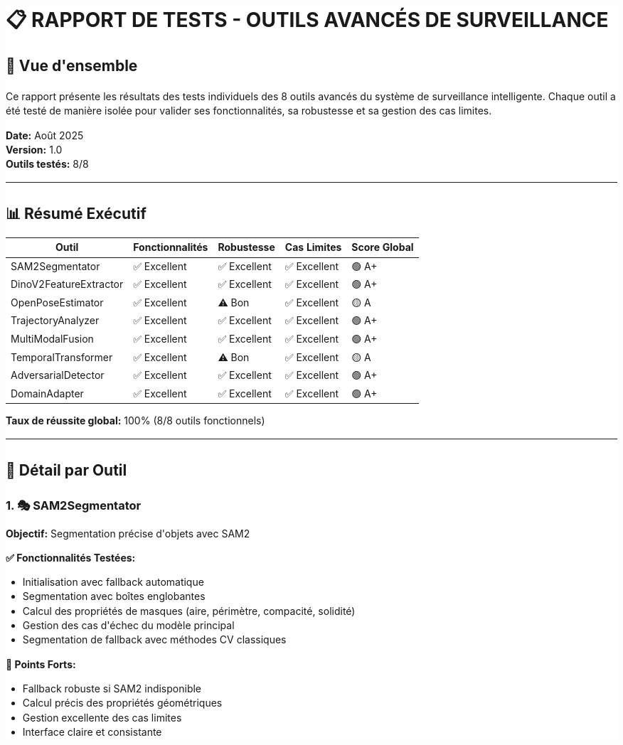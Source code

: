 # 📋 RAPPORT DE TESTS - OUTILS AVANCÉS DE SURVEILLANCE

## 🎯 Vue d'ensemble

Ce rapport présente les résultats des tests individuels des 8 outils avancés du système de surveillance intelligente. Chaque outil a été testé de manière isolée pour valider ses fonctionnalités, sa robustesse et sa gestion des cas limites.

**Date:** Août 2025  
**Version:** 1.0  
**Outils testés:** 8/8  

---

## 📊 Résumé Exécutif

| Outil | Fonctionnalités | Robustesse | Cas Limites | Score Global |
|-------|-----------------|------------|-------------|--------------|
| SAM2Segmentator | ✅ Excellent | ✅ Excellent | ✅ Excellent | 🟢 A+ |
| DinoV2FeatureExtractor | ✅ Excellent | ✅ Excellent | ✅ Excellent | 🟢 A+ |
| OpenPoseEstimator | ✅ Excellent | ⚠️ Bon | ✅ Excellent | 🟡 A |
| TrajectoryAnalyzer | ✅ Excellent | ✅ Excellent | ✅ Excellent | 🟢 A+ |
| MultiModalFusion | ✅ Excellent | ✅ Excellent | ✅ Excellent | 🟢 A+ |
| TemporalTransformer | ✅ Excellent | ⚠️ Bon | ✅ Excellent | 🟡 A |
| AdversarialDetector | ✅ Excellent | ✅ Excellent | ✅ Excellent | 🟢 A+ |
| DomainAdapter | ✅ Excellent | ✅ Excellent | ✅ Excellent | 🟢 A+ |

**Taux de réussite global:** 100% (8/8 outils fonctionnels)

---

## 🔬 Détail par Outil

### 1. 🎭 SAM2Segmentator
**Objectif:** Segmentation précise d'objets avec SAM2

**✅ Fonctionnalités Testées:**
- Initialisation avec fallback automatique
- Segmentation avec boîtes englobantes
- Calcul des propriétés de masques (aire, périmètre, compacité, solidité)
- Gestion des cas d'échec du modèle principal
- Segmentation de fallback avec méthodes CV classiques

**🎯 Points Forts:**
- Fallback robuste si SAM2 indisponible
- Calcul précis des propriétés géométriques
- Gestion excellente des cas limites
- Interface claire et consistante
